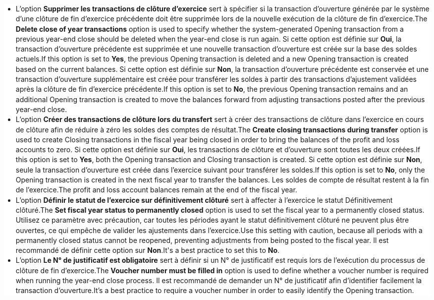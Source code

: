 -   <span data-ttu-id="b3345-122">L’option **Supprimer les transactions de clôture d’exercice** sert à spécifier si la transaction d’ouverture générée par le système d’une clôture de fin d’exercice précédente doit être supprimée lors de la nouvelle exécution de la clôture de fin d’exercice.</span><span class="sxs-lookup"><span data-stu-id="b3345-122">The **Delete close of year transactions** option is used to specify whether the system-generated Opening transaction from a previous year-end close should be deleted when the year-end close is run again.</span></span> <span data-ttu-id="b3345-123">Si cette option est définie sur **Oui**, la transaction d’ouverture précédente est supprimée et une nouvelle transaction d’ouverture est créée sur la base des soldes actuels.</span><span class="sxs-lookup"><span data-stu-id="b3345-123">If this option is set to **Yes**, the previous Opening transaction is deleted and a new Opening transaction is created based on the current balances.</span></span> <span data-ttu-id="b3345-124">Si cette option est définie sur **Non**, la transaction d’ouverture précédente est conservée et une transaction d’ouverture supplémentaire est créée pour transférer les soldes à partir des transactions d’ajustement validées après la clôture de fin d’exercice précédente.</span><span class="sxs-lookup"><span data-stu-id="b3345-124">If this option is set to **No**, the previous Opening transaction remains and an additional Opening transaction is created to move the balances forward from adjusting transactions posted after the previous year-end close.</span></span>
-   <span data-ttu-id="b3345-125">L’option **Créer des transactions de clôture lors du transfert** sert à créer des transactions de clôture dans l’exercice en cours de clôture afin de réduire à zéro les soldes des comptes de résultat.</span><span class="sxs-lookup"><span data-stu-id="b3345-125">The **Create closing transactions during transfer** option is used to create Closing transactions in the fiscal year being closed in order to bring the balances of the profit and loss accounts to zero.</span></span> <span data-ttu-id="b3345-126">Si cette option est définie sur **Oui**, les transactions de clôture et d’ouverture sont toutes les deux créées.</span><span class="sxs-lookup"><span data-stu-id="b3345-126">If this option is set to **Yes**, both the Opening transaction and Closing transaction is created.</span></span> <span data-ttu-id="b3345-127">Si cette option est définie sur **Non**, seule la transaction d’ouverture est créée dans l’exercice suivant pour transférer les soldes.</span><span class="sxs-lookup"><span data-stu-id="b3345-127">If this option is set to **No**, only the Opening transaction is created in the next fiscal year to transfer the balances.</span></span> <span data-ttu-id="b3345-128">Les soldes de compte de résultat restent à la fin de l’exercice.</span><span class="sxs-lookup"><span data-stu-id="b3345-128">The profit and loss account balances remain at the end of the fiscal year.</span></span>
-   <span data-ttu-id="b3345-129">L’option **Définir le statut de l’exercice sur définitivement clôturé** sert à affecter à l’exercice le statut Définitivement clôturé.</span><span class="sxs-lookup"><span data-stu-id="b3345-129">The **Set fiscal year status to permanently closed** option is used to set the fiscal year to a permanently closed status.</span></span> <span data-ttu-id="b3345-130">Utilisez ce paramètre avec précaution, car toutes les périodes ayant le statut définitivement clôturé ne peuvent plus être ouvertes, ce qui empêche de valider les ajustements dans l’exercice.</span><span class="sxs-lookup"><span data-stu-id="b3345-130">Use this setting with caution, because all periods with a permanently closed status cannot be reopened, preventing adjustments from being posted to the fiscal year.</span></span> <span data-ttu-id="b3345-131">Il est recommandé de définir cette option sur **Non**.</span><span class="sxs-lookup"><span data-stu-id="b3345-131">It's a best practice to set this to **No**.</span></span>
-   <span data-ttu-id="b3345-132">L’option **Le N° de justificatif est obligatoire** sert à définir si un N° de justificatif est requis lors de l’exécution du processus de clôture de fin d’exercice.</span><span class="sxs-lookup"><span data-stu-id="b3345-132">The **Voucher number must be filled in** option is used to define whether a voucher number is required when running the year-end close process.</span></span> <span data-ttu-id="b3345-133">Il est recommandé de demander un N° de justificatif afin d’identifier facilement la transaction d’ouverture.</span><span class="sxs-lookup"><span data-stu-id="b3345-133">It’s a best practice to require a voucher number in order to easily identify the Opening transaction.</span></span>
